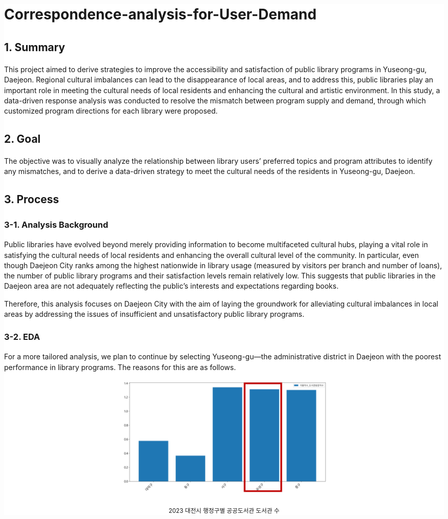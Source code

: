 # Correspondence-analysis-for-User-Demand

## 1. Summary

This project aimed to derive strategies to improve the accessibility and satisfaction of public library programs in Yuseong-gu, Daejeon. Regional cultural imbalances can lead to the disappearance of local areas, and to address this, public libraries play an important role in meeting the cultural needs of local residents and enhancing the cultural and artistic environment. In this study, a data-driven response analysis was conducted to resolve the mismatch between program supply and demand, through which customized program directions for each library were proposed.

## 2. Goal

The objective was to visually analyze the relationship between library users’ preferred topics and program attributes to identify any mismatches, and to derive a data-driven strategy to meet the cultural needs of the residents in Yuseong-gu, Daejeon.

## 3. Process

### **3-1. Analysis Background**

Public libraries have evolved beyond merely providing information to become multifaceted cultural hubs, playing a vital role in satisfying the cultural needs of local residents and enhancing the overall cultural level of the community. In particular, even though Daejeon City ranks among the highest nationwide in library usage (measured by visitors per branch and number of loans), the number of public library programs and their satisfaction levels remain relatively low. This suggests that public libraries in the Daejeon area are not adequately reflecting the public’s interests and expectations regarding books.

Therefore, this analysis focuses on Daejeon City with the aim of laying the groundwork for alleviating cultural imbalances in local areas by addressing the issues of insufficient and unsatisfactory public library programs.

### **3-2. EDA**

For a more tailored analysis, we plan to continue by selecting Yuseong-gu—the administrative district in Daejeon with the poorest performance in library programs. The reasons for this are as follows.


<p align="center">
  <img src="src/2023 대전시 행정구별 공공도서관 도서관 수.png" alt="2023 대전시 행정구별 공공도서관 도서관 수" width="400"/>
</p>
<p align="center"><sub>2023 대전시 행정구별 공공도서관 도서관 수</sub></p>
